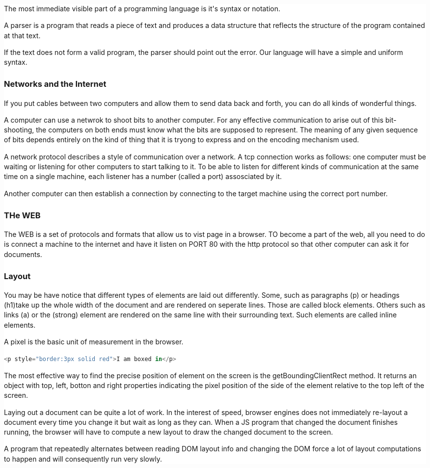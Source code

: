 The most immediate visible part of a programming language is it's syntax or notation.

A parser is a program that reads a piece of text and produces a data structure that reflects the structure of the program contained at that text.

If the text does not form a valid program, the parser should point out the error. Our language will have a simple and uniform syntax.

### Networks and the Internet

If you put cables between two computers and allow them to send data back and forth, you can do all kinds of wonderful things.

A computer can use a netwrok to shoot bits to another computer. For any effective communication to arise out of this bit-shooting, the computers on both ends must know what the bits are supposed to represent. The meaning of any given sequence of bits depends entirely on the kind of thing that it is tryong to express and on the encoding mechanism used.

A network protocol describes a style of communication over a network.
A tcp connection works as follows: one computer must be waiting or listening for other computers to start talking to it. To be able to listen for different kinds of communication at the same time on a single machine, each listener has a number (called a port) assosciated by it.

Another computer can then establish a connection by connecting to the target machine using the correct port number.

### THe WEB

The WEB is a set of protocols and formats that allow us to vist page in a browser. TO become a part of the web, all you need to do is connect a machine to the internet and have it listen on PORT 80 with the http protocol so that other computer can ask it for documents.

### Layout

You may be have notice that different types of elements are laid out differently. Some, such as paragraphs (p) or headings (h1)take up the whole width of the document and are rendered on seperate lines. Those are called block elements. Others such as links (a) or the (strong) element are rendered on the same line with their surrounding text. Such elements are called inline elements.

A pixel is the basic unit of measurement in the browser.

```javascript
<p style="border:3px solid red">I am boxed in</p>
```

The most effective way to find the precise position of element on the screen is the getBoundingClientRect method.
It returns an object with top, left, botton and right properties indicating the pixel position of the side of the element relative to the top left of the screen.

Laying out a document can be quite a lot of work. In the interest of speed, browser engines does not immediately re-layout a document every time you change it but wait as long as they can. When a JS program that changed the document finishes running, the browser will have to compute a new layout to draw the changed document to the screen.

A program that repeatedly alternates between reading DOM layout info and changing the DOM force a lot of layout computations to happen and will consequently run very slowly.
